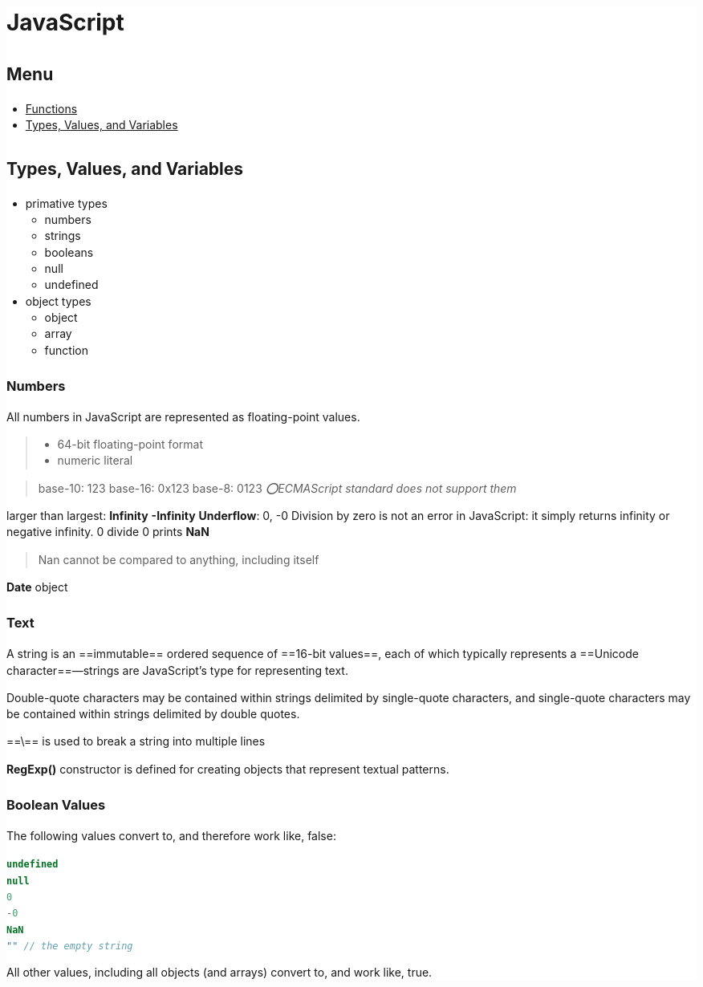 # JavaScript
## Menu
* [Functions](#Functions)
* [Types, Values, and Variables](#types-values-variables)


## <a name="types-values-variables"></a>Types, Values, and Variables
* primative types
	* numbers
	* strings
	* booleans
	* null
	* undefined
* object types
	* object
	* array
	* function

### Numbers
All numbers in JavaScript are represented as floating-point values.
> * 64-bit floating-point format
> * numeric literal

> base-10: 123
> base-16: 0x123
> base-8: 0123   *⭕️ECMAScript standard does not support them*

larger than largest: **Infinity** **-Infinity**
**Underflow**: 0, -0
Division by zero is not an error in JavaScript: it simply returns infinity or negative infinity.
0 divide 0 prints **NaN**
> Nan cannot be compared to anything, including itself

**Date** object

### Text
A string is an ==immutable== ordered sequence of ==16-bit values==, each of which typically represents a ==Unicode character==—strings are JavaScript’s type for representing text.

Double-quote characters may be contained within strings delimited by single-quote characters, and single-quote characters may be contained within strings delimited by double quotes.

==\\== is used to break a string into multiple lines

**RegExp()** constructor is defined for creating objects that represent textual patterns.

### Boolean Values
The following values convert to, and therefore work like, false:

```javascript
undefined 
null
0
-0
NaN
"" // the empty string
```
All other values, including all objects (and arrays) convert to, and work like, true.
